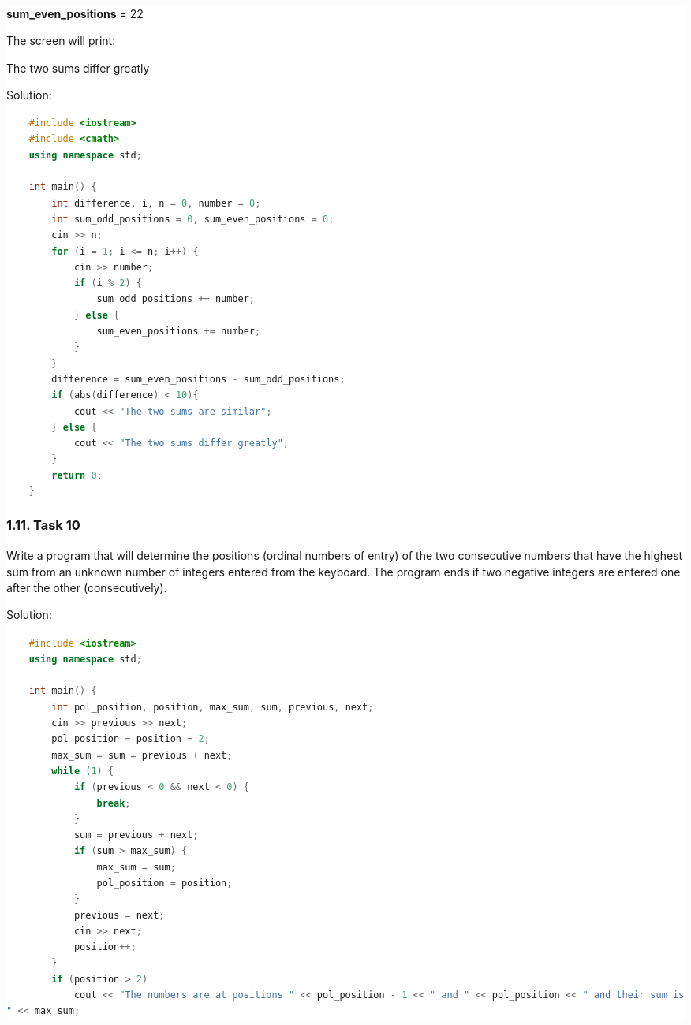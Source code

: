 **sum\_even\_positions** = 22

The screen will print:

The two sums differ greatly

Solution:
```cpp
    #include <iostream>
    #include <cmath>
    using namespace std;

    int main() {
        int difference, i, n = 0, number = 0;
        int sum_odd_positions = 0, sum_even_positions = 0;
        cin >> n;
        for (i = 1; i <= n; i++) {
            cin >> number;
            if (i % 2) {
                sum_odd_positions += number;
            } else {
                sum_even_positions += number;
            }
        }
        difference = sum_even_positions - sum_odd_positions;
        if (abs(difference) < 10){
            cout << "The two sums are similar";
        } else {
            cout << "The two sums differ greatly";
        }
        return 0;
    }
```

### 1.11. Task 10

Write a program that will determine the positions (ordinal numbers of entry) of the two consecutive numbers that have the highest sum from an unknown number of integers entered from the keyboard. The program ends if two negative integers are entered one after the other (consecutively).

Solution:
```cpp
    #include <iostream>
    using namespace std;

    int main() {
        int pol_position, position, max_sum, sum, previous, next;
        cin >> previous >> next;
        pol_position = position = 2;
        max_sum = sum = previous + next;
        while (1) {
            if (previous < 0 && next < 0) {
                break;
            }
            sum = previous + next;
            if (sum > max_sum) {
                max_sum = sum;
                pol_position = position;
            }
            previous = next;
            cin >> next;
            position++;
        }
        if (position > 2)
            cout << "The numbers are at positions " << pol_position - 1 << " and " << pol_position << " and their sum is " << max_sum;
```